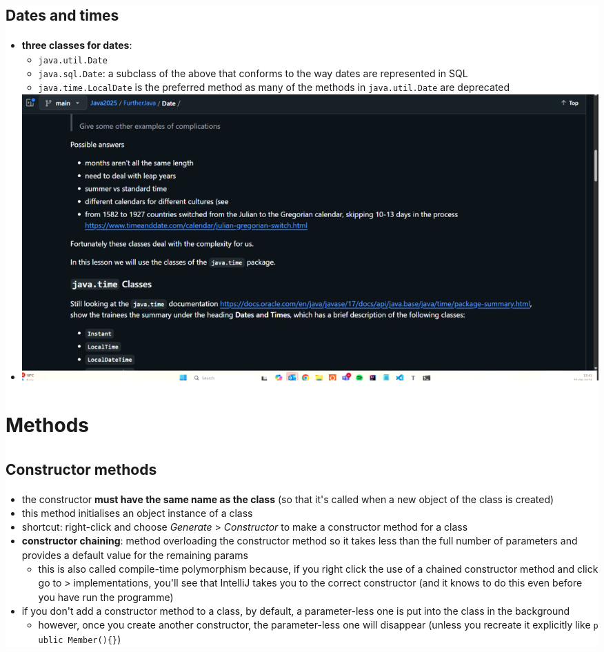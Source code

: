 ## Dates and times

- **three classes for dates**:
  - `java.util.Date`
  -   `java.sql.Date`: a subclass of the above that conforms to the way dates are represented in SQL
  - `java.time.LocalDate` is the preferred method as many of the methods in `java.util.Date` are deprecated
- ![alt text](image-2.png)  

# Methods

## Constructor methods

- the constructor **must have the same name as the class** (so that it's called when a new object of the class is created)
- this method initialises an object instance of a class
- shortcut: right-click and choose *Generate* > *Constructor* to make a constructor method for a class
- **constructor chaining**: method overloading the constructor method so it takes less than the full number of parameters and provides a default value for the remaining params
  - this is also called compile-time polymorphism because, if you right click the use of a chained constructor method and click go to > implementations, you'll see that IntelliJ takes you to the correct constructor (and it knows to do this even before you have run the programme)
- if you don't add a constructor method to a class, by default, a parameter-less one is put into the class in the background
  - however, once you create another constructor, the parameter-less one will disappear (unless you recreate it explicitly like `public Member(){}`)
